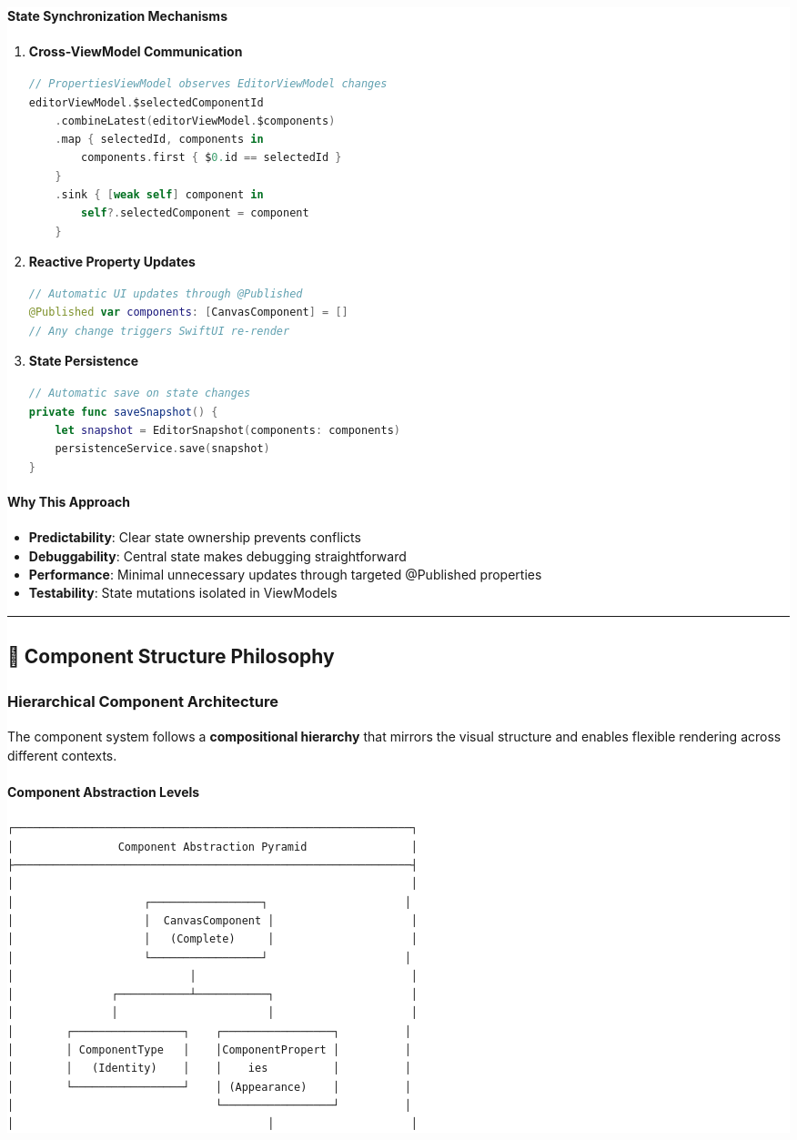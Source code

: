 #### **State Synchronization Mechanisms**

1. **Cross-ViewModel Communication**
   ```swift
   // PropertiesViewModel observes EditorViewModel changes
   editorViewModel.$selectedComponentId
       .combineLatest(editorViewModel.$components)
       .map { selectedId, components in
           components.first { $0.id == selectedId }
       }
       .sink { [weak self] component in
           self?.selectedComponent = component
       }
   ```

2. **Reactive Property Updates**
   ```swift
   // Automatic UI updates through @Published
   @Published var components: [CanvasComponent] = []
   // Any change triggers SwiftUI re-render
   ```

3. **State Persistence**
   ```swift
   // Automatic save on state changes
   private func saveSnapshot() {
       let snapshot = EditorSnapshot(components: components)
       persistenceService.save(snapshot)
   }
   ```

#### **Why This Approach**

- **Predictability**: Clear state ownership prevents conflicts
- **Debuggability**: Central state makes debugging straightforward
- **Performance**: Minimal unnecessary updates through targeted @Published properties
- **Testability**: State mutations isolated in ViewModels

---

## 🧩 Component Structure Philosophy

### **Hierarchical Component Architecture**

The component system follows a **compositional hierarchy** that mirrors the visual structure and enables flexible rendering across different contexts.

#### **Component Abstraction Levels**

```
┌─────────────────────────────────────────────────────────────┐
│                Component Abstraction Pyramid                │
├─────────────────────────────────────────────────────────────┤
│                                                             │
│                    ┌─────────────────┐                     │
│                    │  CanvasComponent │                     │
│                    │   (Complete)     │                     │
│                    └─────────────────┘                     │
│                           │                                 │
│               ┌───────────┴───────────┐                     │
│               │                       │                     │
│        ┌─────────────────┐    ┌─────────────────┐          │
│        │ ComponentType   │    │ComponentPropert │          │
│        │   (Identity)    │    │    ies          │          │
│        └─────────────────┘    │ (Appearance)    │          │
│                               └─────────────────┘          │
│                                       │                     │
```